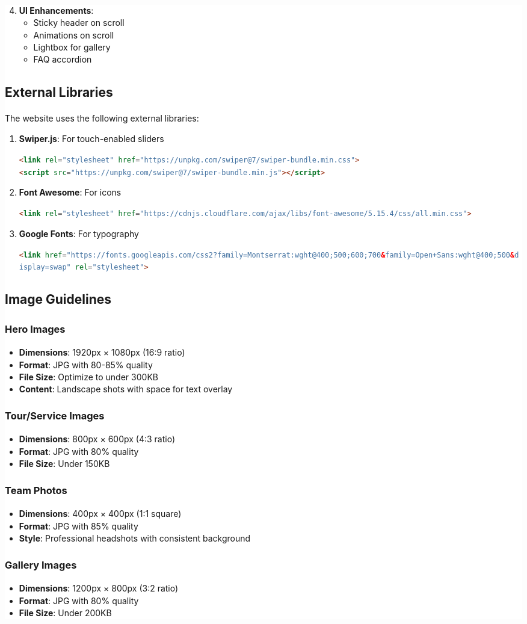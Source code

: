 4. **UI Enhancements**:
   - Sticky header on scroll
   - Animations on scroll
   - Lightbox for gallery
   - FAQ accordion

## External Libraries

The website uses the following external libraries:

1. **Swiper.js**: For touch-enabled sliders
   ```html
   <link rel="stylesheet" href="https://unpkg.com/swiper@7/swiper-bundle.min.css">
   <script src="https://unpkg.com/swiper@7/swiper-bundle.min.js"></script>
   ```

2. **Font Awesome**: For icons
   ```html
   <link rel="stylesheet" href="https://cdnjs.cloudflare.com/ajax/libs/font-awesome/5.15.4/css/all.min.css">
   ```

3. **Google Fonts**: For typography
   ```html
   <link href="https://fonts.googleapis.com/css2?family=Montserrat:wght@400;500;600;700&family=Open+Sans:wght@400;500&display=swap" rel="stylesheet">
   ```

## Image Guidelines

### Hero Images

- **Dimensions**: 1920px × 1080px (16:9 ratio)
- **Format**: JPG with 80-85% quality
- **File Size**: Optimize to under 300KB
- **Content**: Landscape shots with space for text overlay

### Tour/Service Images

- **Dimensions**: 800px × 600px (4:3 ratio)
- **Format**: JPG with 80% quality
- **File Size**: Under 150KB

### Team Photos

- **Dimensions**: 400px × 400px (1:1 square)
- **Format**: JPG with 85% quality
- **Style**: Professional headshots with consistent background

### Gallery Images

- **Dimensions**: 1200px × 800px (3:2 ratio)
- **Format**: JPG with 80% quality
- **File Size**: Under 200KB

